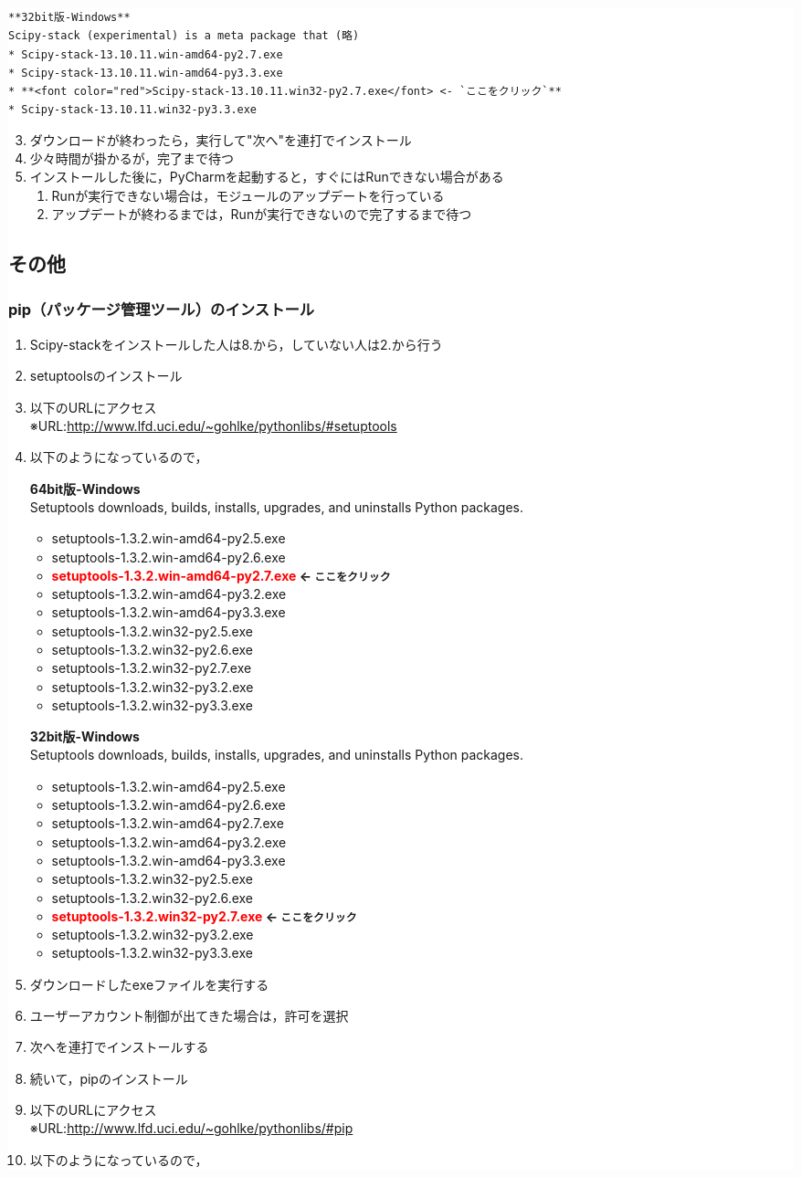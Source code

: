	**32bit版-Windows**  
	Scipy-stack (experimental) is a meta package that (略)  
	* Scipy-stack-13.10.11.win-amd64-py2.7.exe  
	* Scipy-stack-13.10.11.win-amd64-py3.3.exe  
	* **<font color="red">Scipy-stack-13.10.11.win32-py2.7.exe</font> <- `ここをクリック`**    
	* Scipy-stack-13.10.11.win32-py3.3.exe  

3. ダウンロードが終わったら，実行して"次へ"を連打でインストール
4. 少々時間が掛かるが，完了まで待つ
5. インストールした後に，PyCharmを起動すると，すぐにはRunできない場合がある
	1. Runが実行できない場合は，モジュールのアップデートを行っている
	2. アップデートが終わるまでは，Runが実行できないので完了するまで待つ

## その他
### pip（パッケージ管理ツール）のインストール
1. Scipy-stackをインストールした人は8.から，していない人は2.から行う
2. setuptoolsのインストール
3. 以下のURLにアクセス  
   ※URL:<a href="http://www.lfd.uci.edu/~gohlke/pythonlibs/#setuptools" target="_blank">http://www.lfd.uci.edu/~gohlke/pythonlibs/#setuptools</a>
4. 以下のようになっているので，   

	**64bit版-Windows**  
	Setuptools downloads, builds, installs, upgrades, and uninstalls Python packages. 
	* setuptools-1.3.2.win-amd64-py2.5.exe
	* setuptools-1.3.2.win-amd64-py2.6.exe
	* **<font color="red">setuptools-1.3.2.win-amd64-py2.7.exe</font> <- `ここをクリック`**
	* setuptools-1.3.2.win-amd64-py3.2.exe
	* setuptools-1.3.2.win-amd64-py3.3.exe
	* setuptools-1.3.2.win32-py2.5.exe
	* setuptools-1.3.2.win32-py2.6.exe
	* setuptools-1.3.2.win32-py2.7.exe
	* setuptools-1.3.2.win32-py3.2.exe
	* setuptools-1.3.2.win32-py3.3.exe
 
    
	**32bit版-Windows**  
	Setuptools downloads, builds, installs, upgrades, and uninstalls Python packages. 
	* setuptools-1.3.2.win-amd64-py2.5.exe
	* setuptools-1.3.2.win-amd64-py2.6.exe
	* setuptools-1.3.2.win-amd64-py2.7.exe
	* setuptools-1.3.2.win-amd64-py3.2.exe
	* setuptools-1.3.2.win-amd64-py3.3.exe
	* setuptools-1.3.2.win32-py2.5.exe
	* setuptools-1.3.2.win32-py2.6.exe
	* **<font color="red">setuptools-1.3.2.win32-py2.7.exe</font> <- `ここをクリック`**
	* setuptools-1.3.2.win32-py3.2.exe
	* setuptools-1.3.2.win32-py3.3.exe

5. ダウンロードしたexeファイルを実行する
6. ユーザーアカウント制御が出てきた場合は，許可を選択
7. 次へを連打でインストールする
8. 続いて，pipのインストール
9. 以下のURLにアクセス  
   ※URL:<a href="http://www.lfd.uci.edu/~gohlke/pythonlibs/#pip" target="_blank">http://www.lfd.uci.edu/~gohlke/pythonlibs/#pip</a>
10. 以下のようになっているので，   
